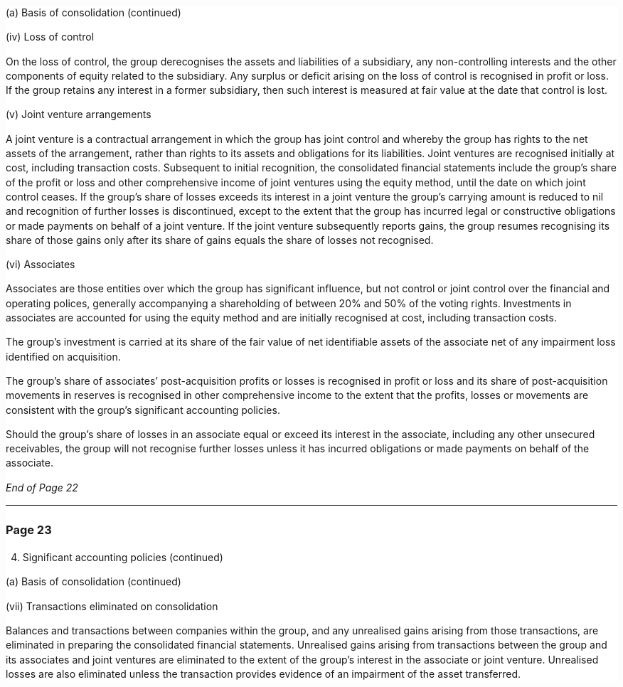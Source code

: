 (a) Basis of consolidation (continued)

(iv) Loss of control

On the loss of control, the group derecognises the assets and liabilities of a subsidiary, any non-controlling interests and the other components of equity related to the subsidiary. Any surplus or deficit arising on the loss of control is recognised in profit or loss. If the group retains any interest in a former subsidiary, then such interest is measured at fair value at the date that control is lost.

(v) Joint venture arrangements

A joint venture is a contractual arrangement in which the group has joint control and whereby the group has rights to the net assets of the arrangement, rather than rights to its assets and obligations for its liabilities. Joint ventures are recognised initially at cost, including transaction costs. Subsequent to initial recognition, the consolidated financial statements include the group’s share of the profit or loss and other comprehensive income of joint ventures using the equity method, until the date on which joint control ceases. If the group’s share of losses exceeds its interest in a joint venture the group’s carrying amount is reduced to nil and recognition of further losses is discontinued, except to the extent that the group has incurred legal or constructive obligations or made payments on behalf of a joint venture. If the joint venture subsequently reports gains, the group resumes recognising its share of those gains only after its share of gains equals the share of losses not recognised.

(vi) Associates

Associates are those entities over which the group has significant influence, but not control or joint control over the financial and operating polices, generally accompanying a shareholding of between 20% and 50% of the voting rights. Investments in associates are accounted for using the equity method and are initially recognised at cost, including transaction costs.

The group’s investment is carried at its share of the fair value of net identifiable assets of the associate net of any impairment loss identified on acquisition.

The group’s share of associates’ post-acquisition profits or losses is recognised in profit or loss and its share of post-acquisition movements in reserves is recognised in other comprehensive income to the extent that the profits, losses or movements are consistent with the group’s significant accounting policies.

Should the group’s share of losses in an associate equal or exceed its interest in the associate, including any other unsecured receivables, the group will not recognise further losses unless it has incurred obligations or made payments on behalf of the associate.

*End of Page 22*

---

### Page 23

4. Significant accounting policies (continued)

(a) Basis of consolidation (continued)

(vii) Transactions eliminated on consolidation

Balances and transactions between companies within the group, and any unrealised gains arising from those transactions, are eliminated in preparing the consolidated financial statements. Unrealised gains arising from transactions between the group and its associates and joint ventures are eliminated to the extent of the group’s interest in the associate or joint venture. Unrealised losses are also eliminated unless the transaction provides evidence of an impairment of the asset transferred.
